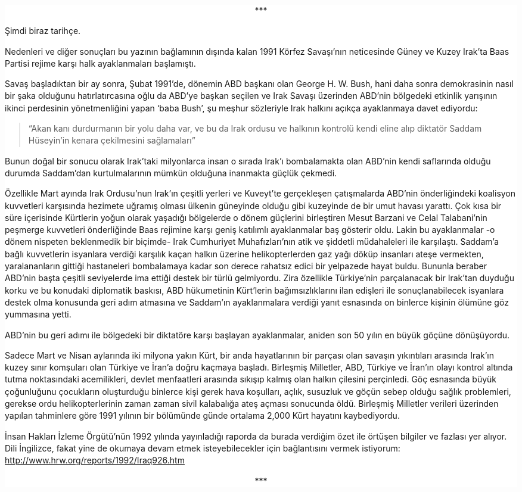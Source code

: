 <p style="text-align: center;">
  ***
</p>

Şimdi biraz tarihçe.

Nedenleri ve diğer sonuçları bu yazının bağlamının dışında kalan 1991 Körfez Savaşı&#8217;nın neticesinde Güney ve Kuzey Irak&#8217;ta Baas Partisi rejime karşı halk ayaklanmaları başlamıştı.

Savaş başladıktan bir ay sonra, Şubat 1991&#8217;de, dönemin ABD başkanı olan George H. W. Bush, hani daha sonra demokrasinin nasıl bir şaka olduğunu hatırlatırcasına oğlu da ABD&#8217;ye başkan seçilen ve Irak Savaşı üzerinden ABD&#8217;nin bölgedeki etkinlik yarışının ikinci perdesinin yönetmenliğini yapan &#8216;baba Bush&#8217;, şu meşhur sözleriyle Irak halkını açıkça ayaklanmaya davet ediyordu:

> &#8220;Akan kanı durdurmanın bir yolu daha var, ve bu da Irak ordusu ve halkının kontrolü kendi eline alıp diktatör Saddam Hüseyin&#8217;in kenara çekilmesini sağlamaları&#8221;

Bunun doğal bir sonucu olarak Irak&#8217;taki milyonlarca insan o sırada Irak&#8217;ı bombalamakta olan ABD&#8217;nin kendi saflarında olduğu durumda Saddam&#8217;dan kurtulmalarının mümkün olduğuna inanmakta güçlük çekmedi.

Özellikle Mart ayında Irak Ordusu&#8217;nun Irak&#8217;ın çeşitli yerleri ve Kuveyt&#8217;te gerçekleşen çatışmalarda ABD&#8217;nin önderliğindeki koalisyon kuvvetleri karşısında hezimete uğramış olması ülkenin güneyinde olduğu gibi kuzeyinde de bir umut havası yarattı. Çok kısa bir süre içerisinde Kürtlerin yoğun olarak yaşadığı bölgelerde o dönem güçlerini birleştiren Mesut Barzani ve Celal Talabani&#8217;nin peşmerge kuvvetleri önderliğinde Baas rejimine karşı geniş katılımlı ayaklanmalar baş gösterir oldu. Lakin bu ayaklanmalar -o dönem nispeten beklenmedik bir biçimde- Irak Cumhuriyet Muhafızları&#8217;nın atik ve şiddetli müdahaleleri ile karşılaştı. Saddam&#8217;a bağlı kuvvetlerin isyanlara verdiği karşılık kaçan halkın üzerine helikopterlerden gaz yağı döküp insanları ateşe vermekten, yaralananların gittiği hastaneleri bombalamaya kadar son derece rahatsız edici bir yelpazede hayat buldu. Bununla beraber ABD&#8217;nin başta çeşitli seviyelerde ima ettiği destek bir türlü gelmiyordu. Zira özellikle Türkiye&#8217;nin parçalanacak bir Irak&#8217;tan duyduğu korku ve bu konudaki diplomatik baskısı, ABD hükumetinin Kürt&#8217;lerin bağımsızlıklarını ilan edişleri ile sonuçlanabilecek isyanlara destek olma konusunda geri adım atmasına ve Saddam&#8217;ın ayaklanmalara verdiği yanıt esnasında on binlerce kişinin ölümüne göz yummasına yetti.

ABD&#8217;nin bu geri adımı ile bölgedeki bir diktatöre karşı başlayan ayaklanmalar, aniden son 50 yılın en büyük göçüne dönüşüyordu.

Sadece Mart ve Nisan aylarında iki milyona yakın Kürt, bir anda hayatlarının bir parçası olan savaşın yıkıntıları arasında Irak&#8217;ın kuzey sınır komşuları olan Türkiye ve İran&#8217;a doğru kaçmaya başladı. Birleşmiş Milletler, ABD, Türkiye ve İran&#8217;ın olayı kontrol altında tutma noktasındaki acemilikleri, devlet menfaatleri arasında sıkışıp kalmış olan halkın çilesini perçinledi. Göç esnasında büyük çoğunluğunu çocukların oluşturduğu binlerce kişi gerek hava koşulları, açlık, susuzluk ve göçün sebep olduğu sağlık problemleri, gerekse ordu helikopterlerinin zaman zaman sivil kalabalığa ateş açması sonucunda öldü. Birleşmiş Milletler verileri üzerinden yapılan tahminlere göre 1991 yılının bir bölümünde günde ortalama 2,000 Kürt hayatını kaybediyordu.

İnsan Hakları İzleme Örgütü&#8217;nün 1992 yılında yayınladığı raporda da burada verdiğim özet ile örtüşen bilgiler ve fazlası yer alıyor. Dili İngilizce, fakat yine de okumaya devam etmek isteyebilecekler için bağlantısını vermek istiyorum: <http://www.hrw.org/reports/1992/Iraq926.htm>

<p style="text-align: center;">
  ***
</p>
